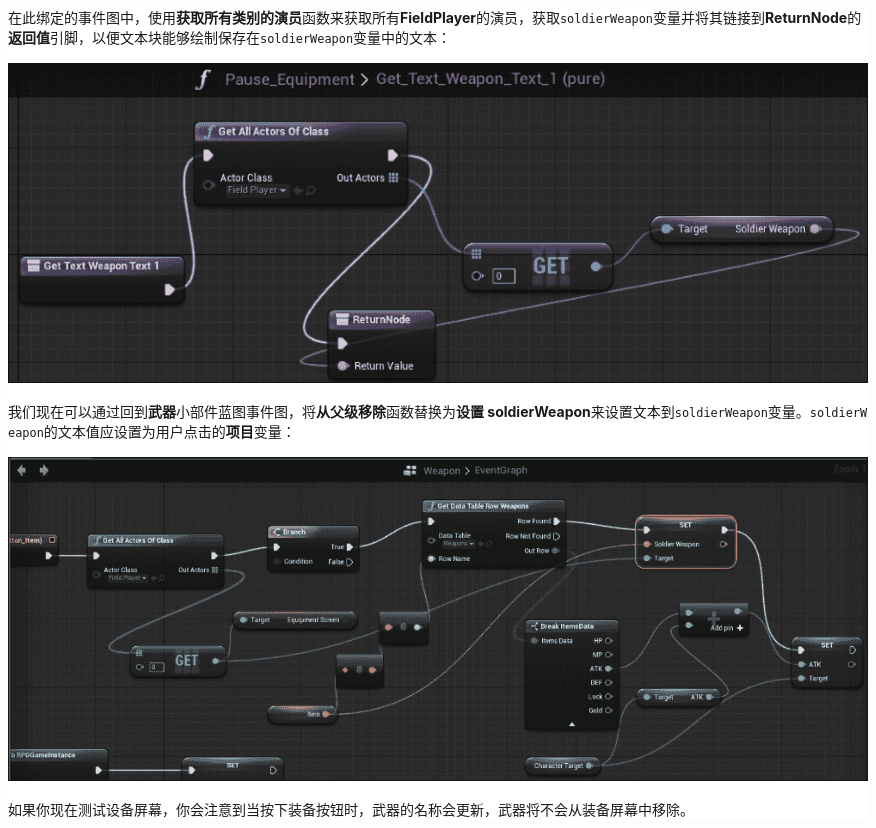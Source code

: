 在此绑定的事件图中，使用**获取所有类别的演员**函数来获取所有**FieldPlayer**的演员，获取`soldierWeapon`变量并将其链接到**ReturnNode**的**返回值**引脚，以便文本块能够绘制保存在`soldierWeapon`变量中的文本：

![设置设备屏幕文本块](img/B04548_09_19.jpg)

我们现在可以通过回到**武器**小部件蓝图事件图，将**从父级移除**函数替换为**设置 soldierWeapon**来设置文本到`soldierWeapon`变量。`soldierWeapon`的文本值应设置为用户点击的**项目**变量：

![设置设备屏幕文本块](img/B04548_09_20.jpg)

如果你现在测试设备屏幕，你会注意到当按下装备按钮时，武器的名称会更新，武器将不会从装备屏幕中移除。
